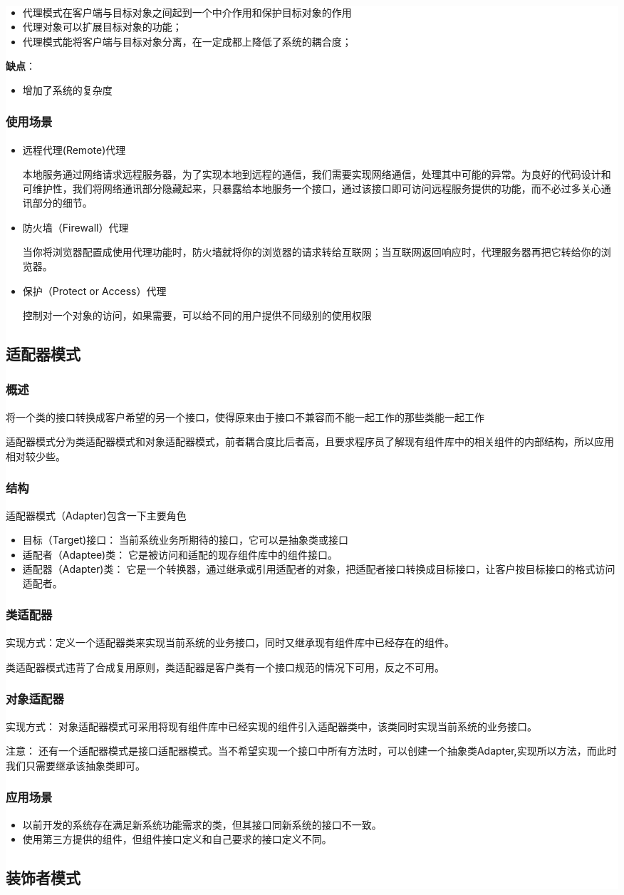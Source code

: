 - 代理模式在客户端与目标对象之间起到一个中介作用和保护目标对象的作用
- 代理对象可以扩展目标对象的功能；
- 代理模式能将客户端与目标对象分离，在一定成都上降低了系统的耦合度；

**缺点**：

- 增加了系统的复杂度

### 使用场景

- 远程代理(Remote)代理

  本地服务通过网络请求远程服务器，为了实现本地到远程的通信，我们需要实现网络通信，处理其中可能的异常。为良好的代码设计和可维护性，我们将网络通讯部分隐藏起来，只暴露给本地服务一个接口，通过该接口即可访问远程服务提供的功能，而不必过多关心通讯部分的细节。

- 防火墙（Firewall）代理

  当你将浏览器配置成使用代理功能时，防火墙就将你的浏览器的请求转给互联网；当互联网返回响应时，代理服务器再把它转给你的浏览器。

- 保护（Protect or Access）代理

  控制对一个对象的访问，如果需要，可以给不同的用户提供不同级别的使用权限

## 适配器模式

### 概述

​	将一个类的接口转换成客户希望的另一个接口，使得原来由于接口不兼容而不能一起工作的那些类能一起工作

​	适配器模式分为类适配器模式和对象适配器模式，前者耦合度比后者高，且要求程序员了解现有组件库中的相关组件的内部结构，所以应用相对较少些。

### 结构

适配器模式（Adapter)包含一下主要角色

- 目标（Target)接口： 当前系统业务所期待的接口，它可以是抽象类或接口
- 适配者（Adaptee)类： 它是被访问和适配的现存组件库中的组件接口。
- 适配器（Adapter)类： 它是一个转换器，通过继承或引用适配者的对象，把适配者接口转换成目标接口，让客户按目标接口的格式访问适配者。

### 类适配器

实现方式：定义一个适配器类来实现当前系统的业务接口，同时又继承现有组件库中已经存在的组件。

类适配器模式违背了合成复用原则，类适配器是客户类有一个接口规范的情况下可用，反之不可用。

### 对象适配器

实现方式： 对象适配器模式可采用将现有组件库中已经实现的组件引入适配器类中，该类同时实现当前系统的业务接口。

注意： 还有一个适配器模式是接口适配器模式。当不希望实现一个接口中所有方法时，可以创建一个抽象类Adapter,实现所以方法，而此时我们只需要继承该抽象类即可。

### 应用场景

- 以前开发的系统存在满足新系统功能需求的类，但其接口同新系统的接口不一致。
- 使用第三方提供的组件，但组件接口定义和自己要求的接口定义不同。

## 装饰者模式
